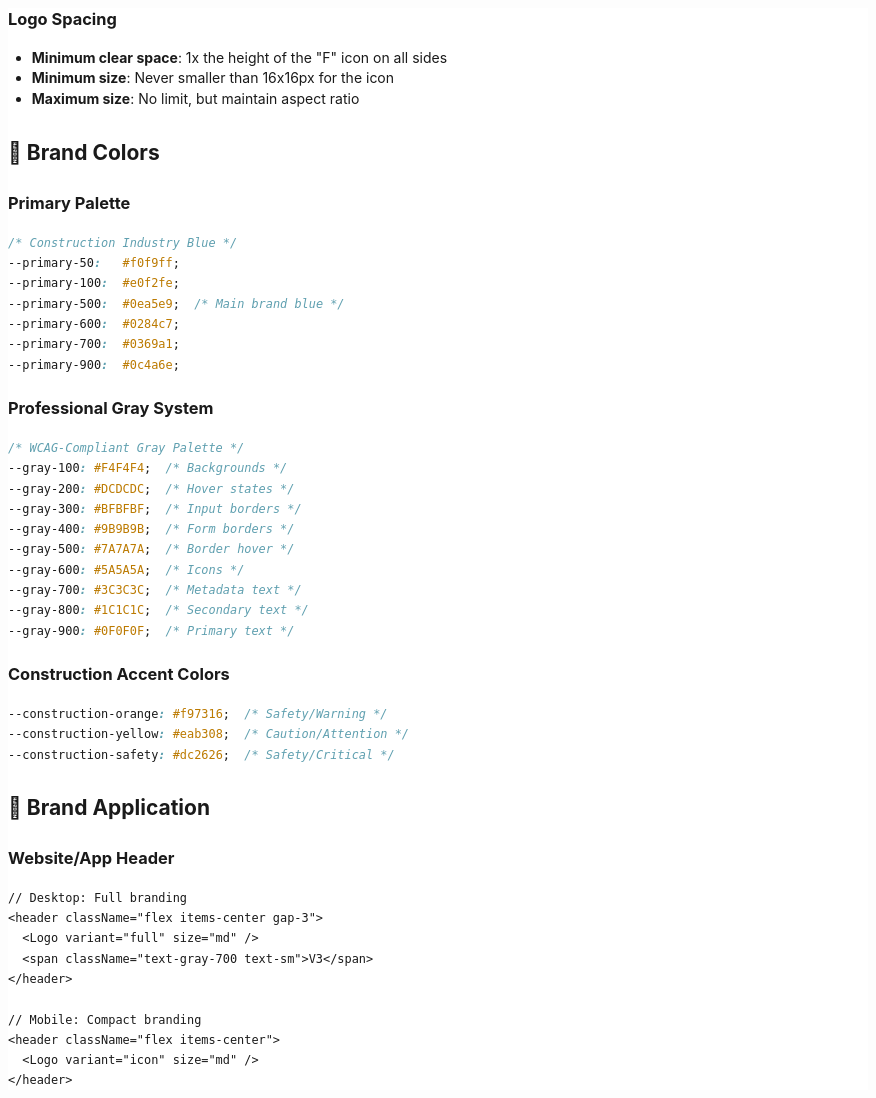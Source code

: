 ### Logo Spacing
- **Minimum clear space**: 1x the height of the "F" icon on all sides
- **Minimum size**: Never smaller than 16x16px for the icon
- **Maximum size**: No limit, but maintain aspect ratio

## 🎯 Brand Colors

### Primary Palette
```css
/* Construction Industry Blue */
--primary-50:   #f0f9ff;
--primary-100:  #e0f2fe;
--primary-500:  #0ea5e9;  /* Main brand blue */
--primary-600:  #0284c7;
--primary-700:  #0369a1;
--primary-900:  #0c4a6e;
```

### Professional Gray System
```css
/* WCAG-Compliant Gray Palette */
--gray-100: #F4F4F4;  /* Backgrounds */
--gray-200: #DCDCDC;  /* Hover states */
--gray-300: #BFBFBF;  /* Input borders */
--gray-400: #9B9B9B;  /* Form borders */
--gray-500: #7A7A7A;  /* Border hover */
--gray-600: #5A5A5A;  /* Icons */
--gray-700: #3C3C3C;  /* Metadata text */
--gray-800: #1C1C1C;  /* Secondary text */
--gray-900: #0F0F0F;  /* Primary text */
```

### Construction Accent Colors
```css
--construction-orange: #f97316;  /* Safety/Warning */
--construction-yellow: #eab308;  /* Caution/Attention */
--construction-safety: #dc2626;  /* Safety/Critical */
```

## 📱 Brand Application

### Website/App Header
```tsx
// Desktop: Full branding
<header className="flex items-center gap-3">
  <Logo variant="full" size="md" />
  <span className="text-gray-700 text-sm">V3</span>
</header>

// Mobile: Compact branding
<header className="flex items-center">
  <Logo variant="icon" size="md" />
</header>
```
